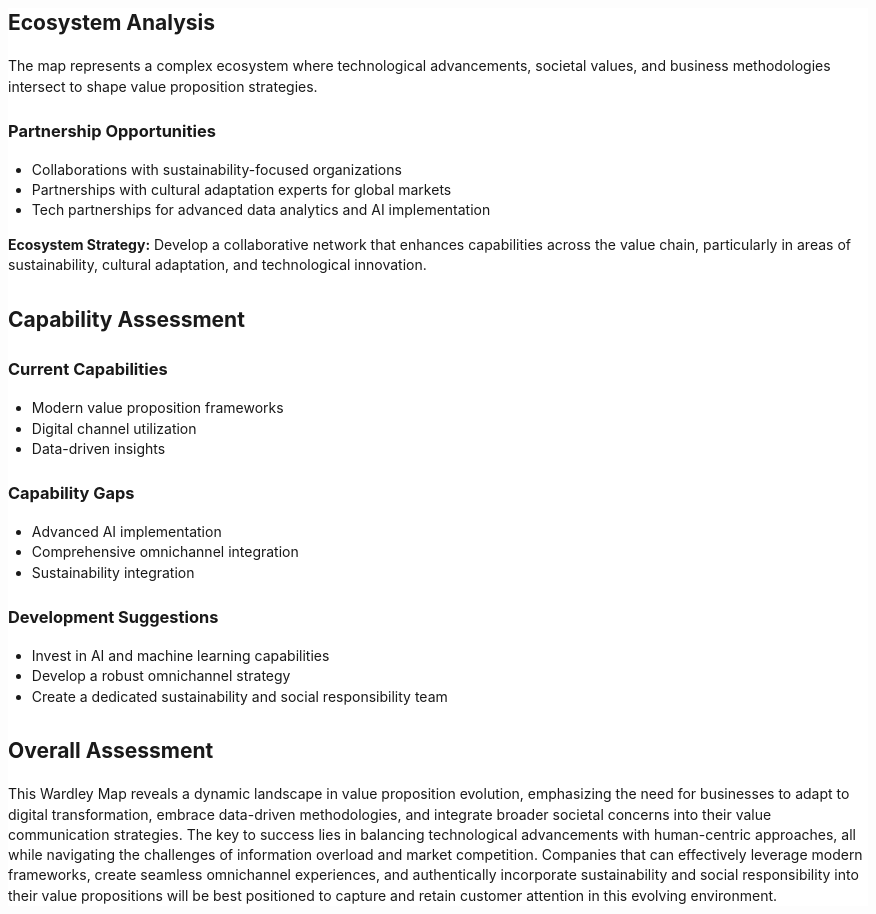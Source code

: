 ## Ecosystem Analysis

The map represents a complex ecosystem where technological advancements, societal values, and business methodologies intersect to shape value proposition strategies.

### Partnership Opportunities
- Collaborations with sustainability-focused organizations
- Partnerships with cultural adaptation experts for global markets
- Tech partnerships for advanced data analytics and AI implementation

**Ecosystem Strategy:** Develop a collaborative network that enhances capabilities across the value chain, particularly in areas of sustainability, cultural adaptation, and technological innovation.

## Capability Assessment

### Current Capabilities
- Modern value proposition frameworks
- Digital channel utilization
- Data-driven insights

### Capability Gaps
- Advanced AI implementation
- Comprehensive omnichannel integration
- Sustainability integration

### Development Suggestions
- Invest in AI and machine learning capabilities
- Develop a robust omnichannel strategy
- Create a dedicated sustainability and social responsibility team

## Overall Assessment

This Wardley Map reveals a dynamic landscape in value proposition evolution, emphasizing the need for businesses to adapt to digital transformation, embrace data-driven methodologies, and integrate broader societal concerns into their value communication strategies. The key to success lies in balancing technological advancements with human-centric approaches, all while navigating the challenges of information overload and market competition. Companies that can effectively leverage modern frameworks, create seamless omnichannel experiences, and authentically incorporate sustainability and social responsibility into their value propositions will be best positioned to capture and retain customer attention in this evolving environment.
